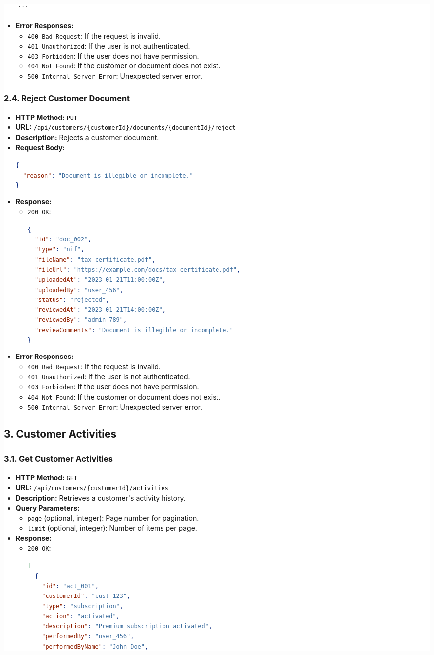         ```
*   **Error Responses:**
    *   `400 Bad Request`: If the request is invalid.
    *   `401 Unauthorized`: If the user is not authenticated.
    *   `403 Forbidden`: If the user does not have permission.
    *   `404 Not Found`: If the customer or document does not exist.
    *   `500 Internal Server Error`: Unexpected server error.

### 2.4. Reject Customer Document
*   **HTTP Method:** `PUT`
*   **URL:** `/api/customers/{customerId}/documents/{documentId}/reject`
*   **Description:** Rejects a customer document.
*   **Request Body:**
    ```json
    {
      "reason": "Document is illegible or incomplete."
    }
    ```
*   **Response:**
    *   `200 OK`:
        ```json
        {
          "id": "doc_002",
          "type": "nif",
          "fileName": "tax_certificate.pdf",
          "fileUrl": "https://example.com/docs/tax_certificate.pdf",
          "uploadedAt": "2023-01-21T11:00:00Z",
          "uploadedBy": "user_456",
          "status": "rejected",
          "reviewedAt": "2023-01-21T14:00:00Z",
          "reviewedBy": "admin_789",
          "reviewComments": "Document is illegible or incomplete."
        }
        ```
*   **Error Responses:**
    *   `400 Bad Request`: If the request is invalid.
    *   `401 Unauthorized`: If the user is not authenticated.
    *   `403 Forbidden`: If the user does not have permission.
    *   `404 Not Found`: If the customer or document does not exist.
    *   `500 Internal Server Error`: Unexpected server error.

## 3. Customer Activities

### 3.1. Get Customer Activities
*   **HTTP Method:** `GET`
*   **URL:** `/api/customers/{customerId}/activities`
*   **Description:** Retrieves a customer's activity history.
*   **Query Parameters:**
    *   `page` (optional, integer): Page number for pagination.
    *   `limit` (optional, integer): Number of items per page.
*   **Response:**
    *   `200 OK`:
        ```json
        [
          {
            "id": "act_001",
            "customerId": "cust_123",
            "type": "subscription",
            "action": "activated",
            "description": "Premium subscription activated",
            "performedBy": "user_456",
            "performedByName": "John Doe",